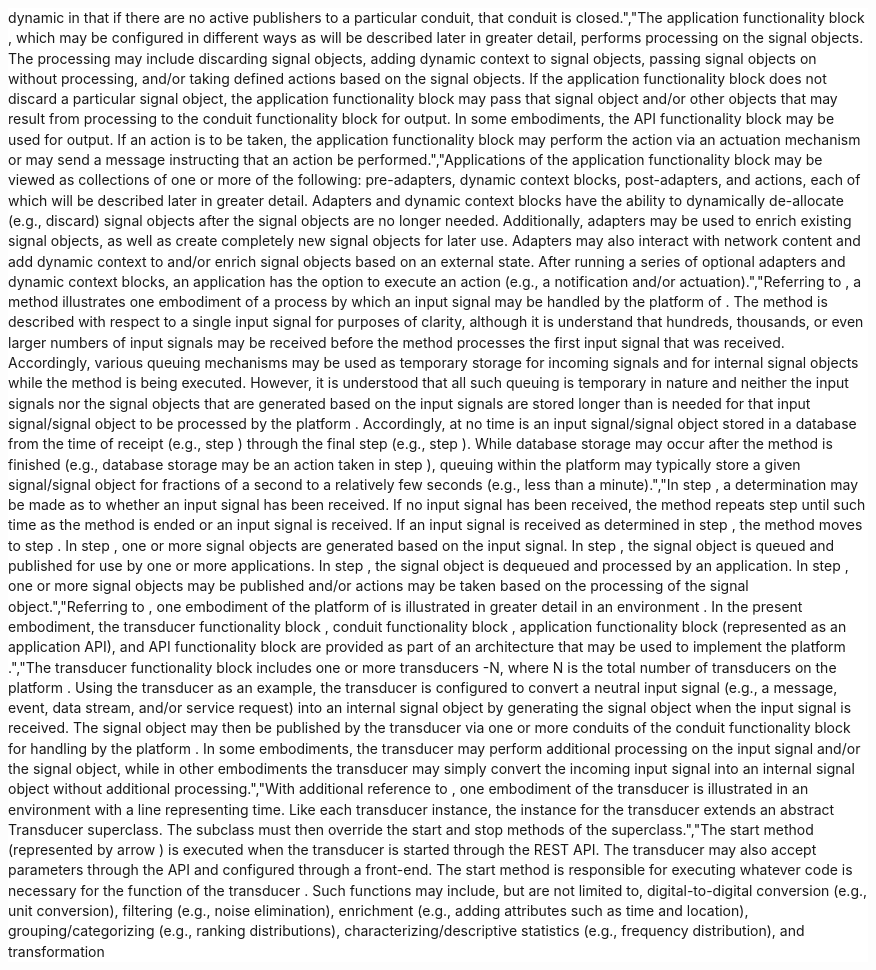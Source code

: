 dynamic in that if there are no active publishers to a particular conduit, that conduit is closed.","The application functionality block , which may be configured in different ways as will be described later in greater detail, performs processing on the signal objects. The processing may include discarding signal objects, adding dynamic context to signal objects, passing signal objects on without processing, and\/or taking defined actions based on the signal objects. If the application functionality block  does not discard a particular signal object, the application functionality block  may pass that signal object and\/or other objects that may result from processing to the conduit functionality block  for output. In some embodiments, the API functionality block  may be used for output. If an action is to be taken, the application functionality block  may perform the action via an actuation mechanism or may send a message instructing that an action be performed.","Applications of the application functionality block  may be viewed as collections of one or more of the following: pre-adapters, dynamic context blocks, post-adapters, and actions, each of which will be described later in greater detail. Adapters and dynamic context blocks have the ability to dynamically de-allocate (e.g., discard) signal objects after the signal objects are no longer needed. Additionally, adapters may be used to enrich existing signal objects, as well as create completely new signal objects for later use. Adapters may also interact with network content and add dynamic context to and\/or enrich signal objects based on an external state. After running a series of optional adapters and dynamic context blocks, an application has the option to execute an action (e.g., a notification and\/or actuation).","Referring to , a method  illustrates one embodiment of a process by which an input signal may be handled by the platform  of . The method  is described with respect to a single input signal for purposes of clarity, although it is understand that hundreds, thousands, or even larger numbers of input signals may be received before the method  processes the first input signal that was received. Accordingly, various queuing mechanisms may be used as temporary storage for incoming signals and for internal signal objects while the method  is being executed. However, it is understood that all such queuing is temporary in nature and neither the input signals nor the signal objects that are generated based on the input signals are stored longer than is needed for that input signal\/signal object to be processed by the platform . Accordingly, at no time is an input signal\/signal object stored in a database from the time of receipt (e.g., step ) through the final step (e.g., step ). While database storage may occur after the method  is finished (e.g., database storage may be an action taken in step ), queuing within the platform  may typically store a given signal\/signal object for fractions of a second to a relatively few seconds (e.g., less than a minute).","In step , a determination may be made as to whether an input signal has been received. If no input signal has been received, the method  repeats step  until such time as the method  is ended or an input signal is received. If an input signal is received as determined in step , the method  moves to step . In step , one or more signal objects are generated based on the input signal. In step , the signal object is queued and published for use by one or more applications. In step , the signal object is dequeued and processed by an application. In step , one or more signal objects may be published and\/or actions may be taken based on the processing of the signal object.","Referring to , one embodiment of the platform  of  is illustrated in greater detail in an environment . In the present embodiment, the transducer functionality block , conduit functionality block , application functionality block  (represented as an application API), and API functionality block  are provided as part of an architecture  that may be used to implement the platform .","The transducer functionality block  includes one or more transducers -N, where N is the total number of transducers on the platform . Using the transducer as an example, the transducer is configured to convert a neutral input signal (e.g., a message, event, data stream, and\/or service request) into an internal signal object by generating the signal object when the input signal is received. The signal object may then be published by the transducer via one or more conduits of the conduit functionality block  for handling by the platform . In some embodiments, the transducer may perform additional processing on the input signal and\/or the signal object, while in other embodiments the transducer may simply convert the incoming input signal into an internal signal object without additional processing.","With additional reference to , one embodiment of the transducer is illustrated in an environment  with a line  representing time. Like each transducer instance, the instance for the transducer extends an abstract Transducer superclass. The subclass must then override the start and stop methods of the superclass.","The start method (represented by arrow ) is executed when the transducer is started through the REST API. The transducer may also accept parameters through the API and configured through a front-end. The start method is responsible for executing whatever code is necessary for the function of the transducer . Such functions may include, but are not limited to, digital-to-digital conversion (e.g., unit conversion), filtering (e.g., noise elimination), enrichment (e.g., adding attributes such as time and location), grouping\/categorizing (e.g., ranking distributions), characterizing\/descriptive statistics (e.g., frequency distribution), and transformation